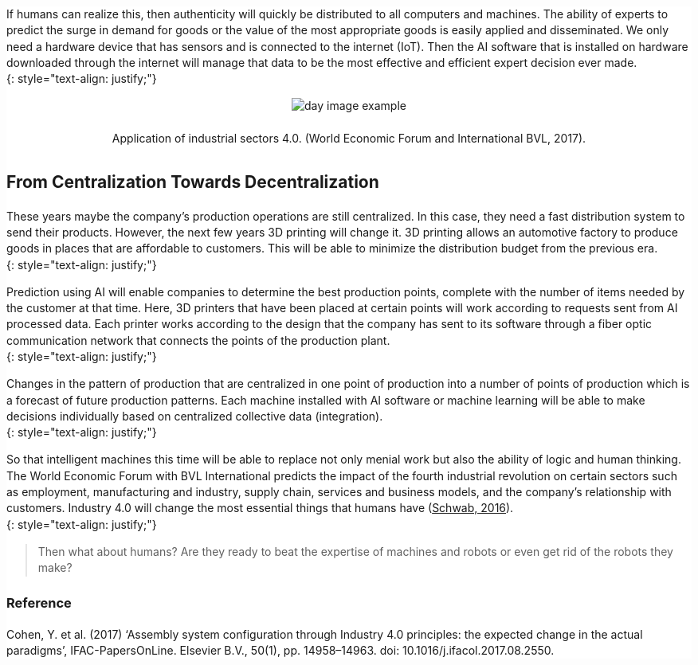   
If humans can realize this, then authenticity will quickly be distributed to all computers and machines. The ability of experts to predict the surge in demand for goods or the value of the most appropriate goods is easily applied and disseminated. We only need a hardware device that has sensors and is connected to the internet (IoT). Then the AI software that is installed on hardware downloaded through the internet will manage that data to be the most effective and efficient expert decision ever made.  
{: style="text-align: justify;"}  

<p align="center">
  <img src="https://miro.medium.com/max/700/1*IkyTHjJcljz9gSCrrv3qvw.jpeg" alt="day image example" width="950px">
  <br />
  <br />
  Application of industrial sectors 4.0. (World Economic Forum and International BVL, 2017).
</p>
  
## From Centralization Towards Decentralization
These years maybe the company’s production operations are still centralized. In this case, they need a fast distribution system to send their products. However, the next few years 3D printing will change it. 3D printing allows an automotive factory to produce goods in places that are affordable to customers. This will be able to minimize the distribution budget from the previous era.  
{: style="text-align: justify;"}  

  
Prediction using AI will enable companies to determine the best production points, complete with the number of items needed by the customer at that time. Here, 3D printers that have been placed at certain points will work according to requests sent from AI processed data. Each printer works according to the design that the company has sent to its software through a fiber optic communication network that connects the points of the production plant.  
{: style="text-align: justify;"}  

  
Changes in the pattern of production that are centralized in one point of production into a number of points of production which is a forecast of future production patterns. Each machine installed with AI software or machine learning will be able to make decisions individually based on centralized collective data (integration).  
{: style="text-align: justify;"}  

  
So that intelligent machines this time will be able to replace not only menial work but also the ability of logic and human thinking. The World Economic Forum with BVL International predicts the impact of the fourth industrial revolution on certain sectors such as employment, manufacturing and industry, supply chain, services and business models, and the company’s relationship with customers. Industry 4.0 will change the most essential things that humans have ([Schwab, 2016](https://www.amazon.com/Fourth-Industrial-Revolution-Professor-Dr-Ing-ebook/dp/B01JEMROIU)).  
{: style="text-align: justify;"}  

  
> Then what about humans? Are they ready to beat the expertise of machines and robots or even get rid of the robots they make?  
  
### Reference
Cohen, Y. et al. (2017) ‘Assembly system configuration through Industry 4.0 principles: the expected change in the actual paradigms’, IFAC-PapersOnLine. Elsevier B.V., 50(1), pp. 14958–14963. doi: 10.1016/j.ifacol.2017.08.2550.  

